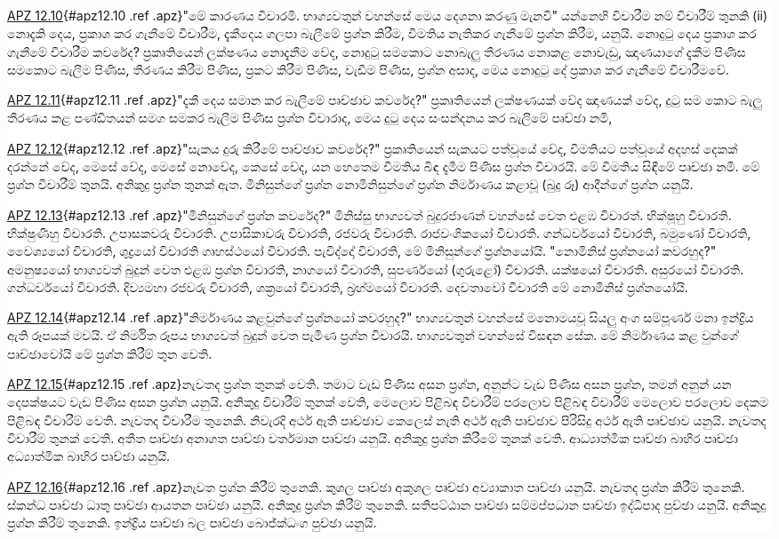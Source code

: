 [APZ 12.10](#apz12.10){#apz12.10 .ref .apz}"මේ කාරණය විචාරමි.
භාග්‍යවතුන් වහන්සේ මෙය දෙශනා කරණු මැනවි" යන්නෙහි විචාරීම නම් විචාරීම්
තුනකි (ii) නොදැකි දෙය, ප්‍රකාශ කර ගැනීමේ විචාරීම, දැකීදෙය ගලපා බැලීමේ
ප්‍රශ්න කිරීම, විමතිය නැතිකර ගැනීමේ ප්‍රශ්න කිරීම, යනුයි. නොදුටු දෙය
ප්‍රකාශ කර ගැනීමේ විචාරීම කවරේද? ප්‍රකෘතියෙන් ලක්ෂණය නොදැනීම වේද, නොදුටු
සමකොට නොබැලු තීරණය නොකළ නොවැඩු, ඤාණයාගේ දැකීම පිණිස සමකොට බැලීම පිණිස,
තීරණය කිරීම පිණිස, ප්‍රකට කිරීම පිණිස, වැඩීම පිණිස, ප්‍රශ්න අසාද, මෙය
නොදුටු දේ ප්‍රකාශ කර ගැනීමේ විචාරීමවේ.

[APZ 12.11](#apz12.11){#apz12.11 .ref .apz}"දැකී දෙය සමාන කර බැලීමේ
පෘච්ඡාව කවරේද?" ප්‍රකෘතියෙන් ලක්ෂණයක් වේද ඤාණයක් වේද, දුටු සම කොට බැලු
තීරණය කළ පණ්ඩිතයන් සමග සමකර බැලීම පිණිස ප්‍රශ්න විචාරාද, මෙය දුටු දෙය
සංසන්දනය කර බැලීමේ පෘච්ඡා නමි,

[APZ 12.12](#apz12.12){#apz12.12 .ref .apz}"සැකය දුරු කිරීමේ පෘච්ඡාව
කවරේද?" ප්‍රකෘතියෙන් සැකයට පත්වූයේ වේද, විමතියට පත්වූයේ අදහස් දෙකක්
දරන්නේ වේද, මෙසේ වේද, මෙසේ නොවේද, කෙසේ වේද, යන හෙතෙම විමතිය බිඳ දැමීම
පිණිස ප්‍රශ්න විචාරයි. මේ විමතිය සිඳීමේ පෘච්ඡා නමි. මේ ප්‍රශ්න විචාරීම්
තුනයි. අනිකුදු ප්‍රශ්න තුනක් ඇත. මිනිසුන්ගේ ප්‍රශ්න නොමිනිසුන්ගේ ප්‍රශ්න
නිර්මාණය කළාවූ (බුදු රූ) ආදීන්ගේ ප්‍රශ්න යනුයි.

[APZ 12.13](#apz12.13){#apz12.13 .ref .apz}"මිනිසුන්ගේ ප්‍රශ්න කවරේද?"
මිනිස්සු භාග්‍යවත් බුදුරජාණන් වහන්සේ වෙත එළඹ විචාරත්. භික්ෂූහු විචාරති.
භික්ෂුණීහු විචාරති. උපාසකවරු විචාරති. උපාසිකාවරු විචාරති, රජවරු විචාරති.
රාජවංශිකයෝ විචාරති. ගන්ධර්වයෝ විචාරති, බමුණෝ විචාරති, වෛශ්‍යයෝ විචාරති,
ශුද්‍රයෝ විචාරති ගෘහස්ථයෝ විචාරති. පැවිද්දෝ විචාරති, මේ මිනිසුන්ගේ
ප්‍රශ්නයෝයි. "නොමිනිස් ප්‍රශ්නයෝ කවරහුද?" අමනුෂ්‍යයෝ භාග්‍යවත් බුදුන්
වෙත එළඹ ප්‍රශ්න විචාරති, නාගයෝ විචාරති, සුපර්ණයෝ (ගුරුළෝ) විචාරති.
යක්ෂයෝ විචාරති. අසුරයෝ විචාරති. ගන්ධර්වයෝ විචාරති. දිව්‍යමහා රජවරු
විචාරති, ශක්‍රයෝ විචාරති, බ්‍රහ්මයෝ විචාරති. දෙවතාවෝ විචාරති මේ නොමිනිස්
ප්‍රශ්නයෝයි.

[APZ 12.14](#apz12.14){#apz12.14 .ref .apz}"නිර්මාණය කළවුන්ගේ ප්‍රශ්නයෝ
කවරහුද?" භාග්‍යවතුන් වහන්සේ මනොමයවූ සියලු අංග සම්පූර්ණ මනා ඉන්ද්‍රිය ඇති
රූපයක් මවයි. ඒ නිර්මිත රූපය භාග්‍යවත් බුදුන් වෙත පැමිණ ප්‍රශ්න විචාරයි.
භාග්‍යවතුන් වහන්සේ විසඳන සේක. මේ නිර්මාණය කළ වුන්ගේ පෘච්ඡාවෝයි මේ
ප්‍රශ්න කිරීම් තුන වෙති.

[APZ 12.15](#apz12.15){#apz12.15 .ref .apz}නැවතද ප්‍රශ්න තුනක් වෙති.
තමාට වැඩ පිණිස අසන ප්‍රශ්න, අනුන්ට වැඩ පිණිස අසන ප්‍රශ්න, තමන් අනුන් යන
දෙපක්ෂයට වැඩ පිණිස අසන ප්‍රශ්න යනුයි. අනිකුදු විචාරීම් තුනක් වෙති, මෙලොව
පිළිබඳ විචාරීම් පරලොව පිළිබඳ විචාරීම් මෙලොව පරලොව දෙකම පිළිබඳ විචාරීම්
වෙති. නැවතද විචාරීම තුනෙකි. නිවැරදි අර්ථ ඇති පෘච්ඡාව කෙලෙස් නැති අර්ථ
ඇති පෘච්ඡාව පිරිසිදු අර්ථ ඇති පෘච්ඡාව යනුයි. නැවතද විචාරීම් තුනක් වෙති.
අතීත පෘච්ඡා අනාගත පෘච්ඡා වර්තමාන පෘච්ඡා යනුයි. අනිකුදු ප්‍රශ්න කිරීමේ
තුනක් වෙති. ආධ්‍යාත්මික පෘච්ඡා බාහිර පෘච්ඡා අධ්‍යාත්මික බාහිර පෘච්ඡා
යනුයි.

[APZ 12.16](#apz12.16){#apz12.16 .ref .apz}නැවත ප්‍රශ්න කිරීම් තුනෙකි.
කුශල පෘච්ඡා අකුශල පෘච්ඡා අව්‍යාකාත පෘච්ඡා යනුයි. නැවතද ප්‍රශ්න කිරීම්
තුනෙකි. ස්කන්ධ පෘච්ඡා ධාතු පෘච්ඡා ආයතන පෘච්ඡා යනුයි. අනිකුදු ප්‍රශ්න
කිරීම් තුනෙකි. සතිපට්ඨාන පෘච්ඡා සම්මප්පධාන පෘච්ඡා ඉද්ධිපාද පුච්ඡා යනුයි.
අනිකුදු ප්‍රශ්න කිරීම් තුනෙකි. ඉන්ද්‍රිය පෘච්ඡා බල පෘච්ඡා බොජ්ක්ධංග
පුච්ඡා යනුයි.
